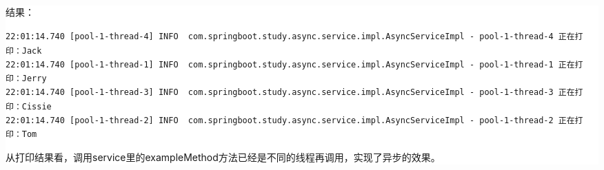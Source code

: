 结果：

```plain
22:01:14.740 [pool-1-thread-4] INFO  com.springboot.study.async.service.impl.AsyncServiceImpl - pool-1-thread-4 正在打印：Jack
22:01:14.740 [pool-1-thread-1] INFO  com.springboot.study.async.service.impl.AsyncServiceImpl - pool-1-thread-1 正在打印：Jerry
22:01:14.740 [pool-1-thread-3] INFO  com.springboot.study.async.service.impl.AsyncServiceImpl - pool-1-thread-3 正在打印：Cissie
22:01:14.740 [pool-1-thread-2] INFO  com.springboot.study.async.service.impl.AsyncServiceImpl - pool-1-thread-2 正在打印：Tom
```

从打印结果看，调用service里的exampleMethod方法已经是不同的线程再调用，实现了异步的效果。

